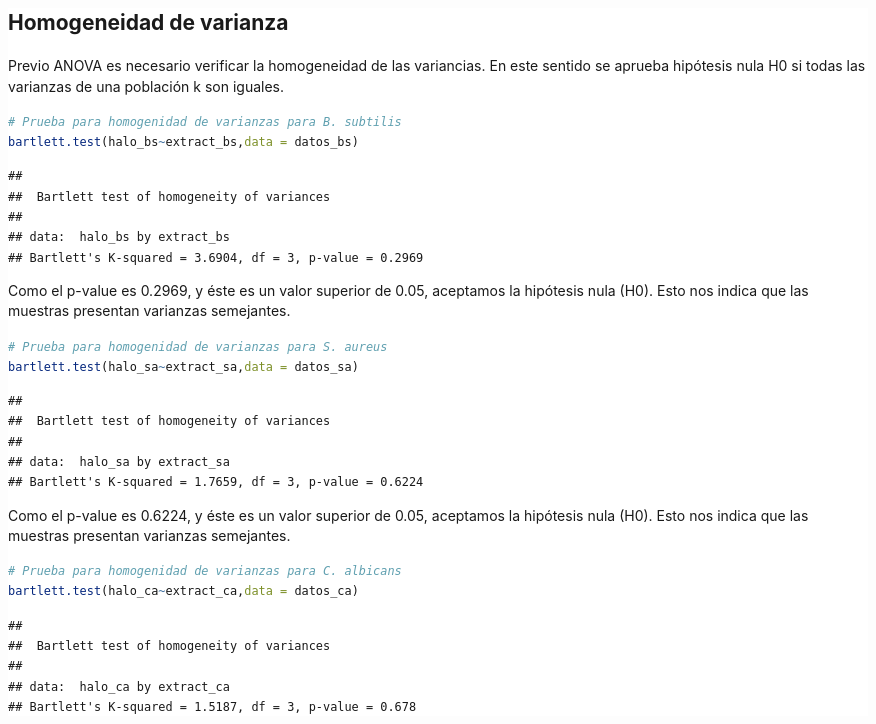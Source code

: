 ## Homogeneidad de varianza

Previo ANOVA es necesario verificar la homogeneidad de las variancias.
En este sentido se aprueba hipótesis nula H0 si todas las varianzas de
una población k son iguales.

``` r
# Prueba para homogenidad de varianzas para B. subtilis
bartlett.test(halo_bs~extract_bs,data = datos_bs)
```

    ## 
    ##  Bartlett test of homogeneity of variances
    ## 
    ## data:  halo_bs by extract_bs
    ## Bartlett's K-squared = 3.6904, df = 3, p-value = 0.2969

Como el p-value es 0.2969, y éste es un valor superior de 0.05,
aceptamos la hipótesis nula (H0). Esto nos indica que las muestras
presentan varianzas semejantes.

``` r
# Prueba para homogenidad de varianzas para S. aureus
bartlett.test(halo_sa~extract_sa,data = datos_sa)
```

    ## 
    ##  Bartlett test of homogeneity of variances
    ## 
    ## data:  halo_sa by extract_sa
    ## Bartlett's K-squared = 1.7659, df = 3, p-value = 0.6224

Como el p-value es 0.6224, y éste es un valor superior de 0.05,
aceptamos la hipótesis nula (H0). Esto nos indica que las muestras
presentan varianzas semejantes.

``` r
# Prueba para homogenidad de varianzas para C. albicans
bartlett.test(halo_ca~extract_ca,data = datos_ca)
```

    ## 
    ##  Bartlett test of homogeneity of variances
    ## 
    ## data:  halo_ca by extract_ca
    ## Bartlett's K-squared = 1.5187, df = 3, p-value = 0.678
